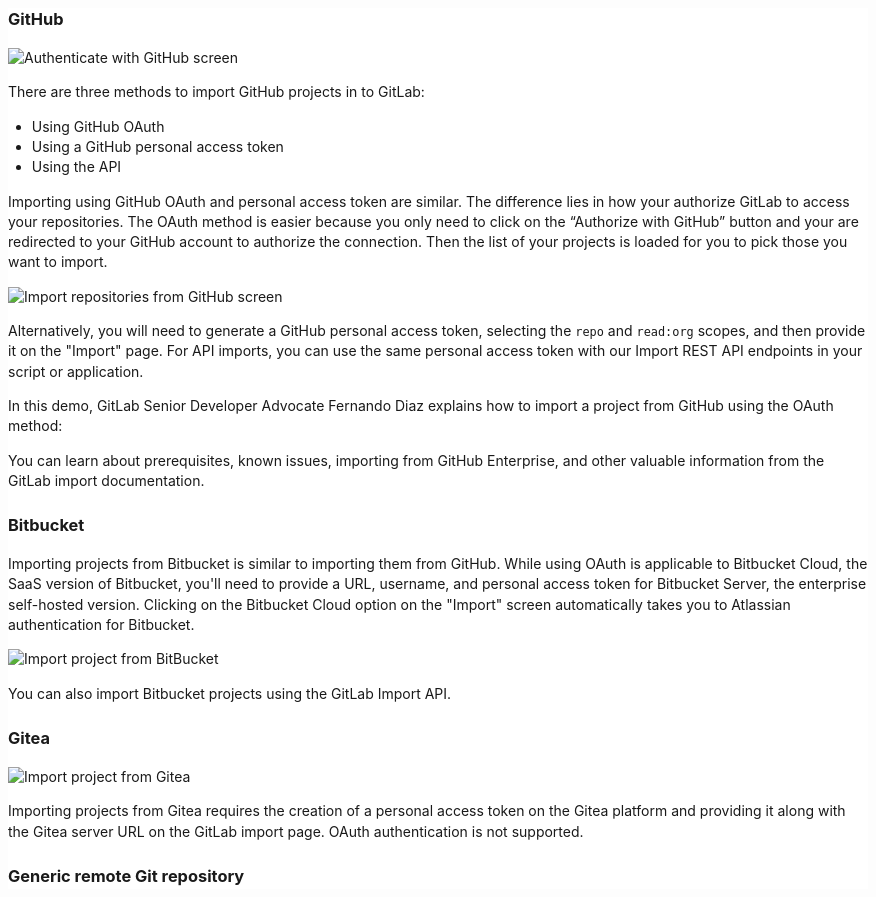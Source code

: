 ### GitHub

![Authenticate with GitHub screen](https://images.ctfassets.net/r9o86ar0p03f/6wYtslMUNeijb3XEWnY9FL/35b56843de91ec85f5ee279ac002b174/image3.png)

There are three methods to import GitHub projects in to GitLab:

- Using GitHub OAuth
- Using a GitHub personal access token
- Using the API

Importing using GitHub OAuth and personal access token are similar. The difference lies in how your authorize GitLab to access your repositories. The OAuth method is easier because you only need to click on the “Authorize with GitHub” button and your are redirected to your GitHub account to authorize the connection. Then the list of your projects is loaded for you to pick those you want to import.

![Import repositories from GitHub screen](https://images.ctfassets.net/r9o86ar0p03f/XoEnB39K89NIGGnqnEDsX/ccd3fa8f263155316281c9881a5efff3/image2.png)

Alternatively, you will need to generate a GitHub personal access token, selecting the `repo` and `read:org` scopes, and then provide it on the "Import" page. For API imports, you can use the same personal access token with our Import REST API endpoints in your script or application.

In this demo, GitLab Senior Developer Advocate Fernando Diaz explains how to import a project from GitHub using the OAuth method:

  
<figure class="video\_container"> <iframe src="https://www.youtube.com/embed/0Id5oMl1Kqs?si=esF6wbz2j2JlhDVL" frameborder="0" allowfullscreen="true"> </iframe>  
</figure> 

You can learn about prerequisites, known issues, importing from GitHub Enterprise, and other valuable information from the GitLab import documentation.

### Bitbucket

Importing projects from Bitbucket is similar to importing them from GitHub. While using OAuth is applicable to Bitbucket Cloud, the SaaS version of Bitbucket, you'll need to provide a URL, username, and personal access token for Bitbucket Server, the enterprise self-hosted version. Clicking on the Bitbucket Cloud option on the "Import" screen automatically takes you to Atlassian authentication for Bitbucket.

![Import project from BitBucket](https://images.ctfassets.net/r9o86ar0p03f/5Eizn75bHBmfDM4yp1DAKD/7e5572d0a52cc8769b5b2940dc87a819/image4.png)

You can also import Bitbucket projects using the GitLab Import API.

### Gitea

![Import project from Gitea](https://images.ctfassets.net/r9o86ar0p03f/5pGzgxIDe6d8Y5evo2dxz8/bc1da0e107dca645a4d6d6db7b8c8f03/image5.png)

Importing projects from Gitea requires the creation of a personal access token on the Gitea platform and providing it along with the Gitea server URL on the GitLab import page. OAuth authentication is not supported.

### Generic remote Git repository
